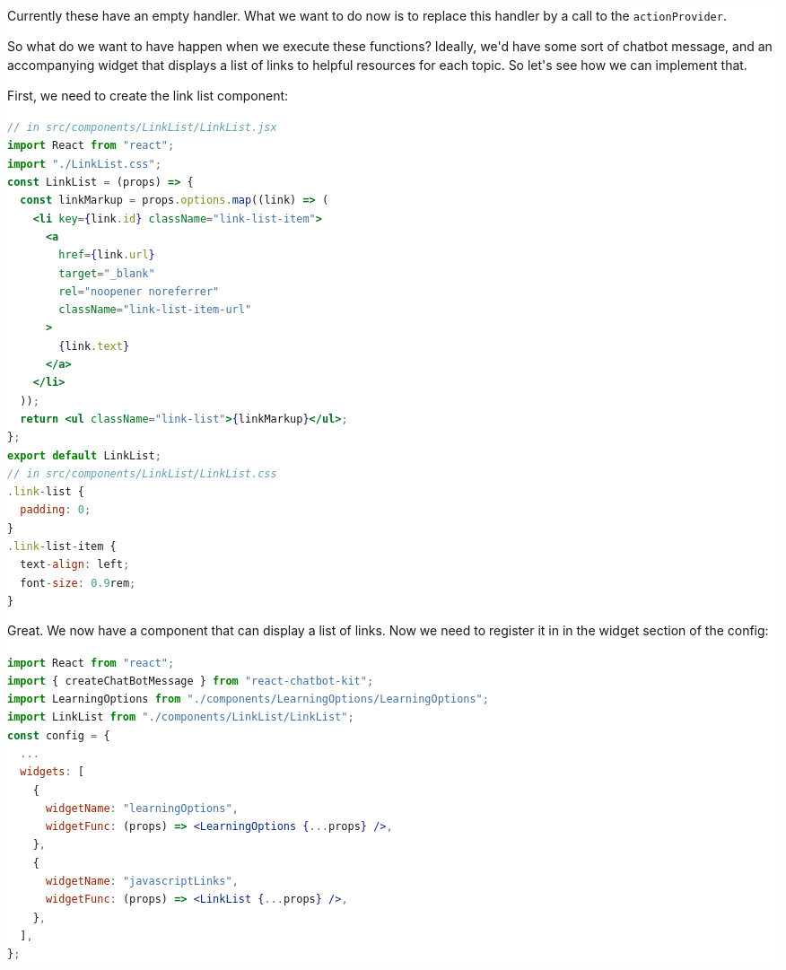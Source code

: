 Currently these have an empty handler. What we want to do now is to replace this handler by a call to the  `actionProvider`.

So what do we want to have happen when we execute these functions? Ideally, we'd have some sort of chatbot message, and an accompanying widget that displays a list of links to helpful resources for each topic. So let's see how we can implement that.

First, we need to create the link list component:

```jsx
// in src/components/LinkList/LinkList.jsx
import React from "react";
import "./LinkList.css";
const LinkList = (props) => {
  const linkMarkup = props.options.map((link) => (
    <li key={link.id} className="link-list-item">
      <a
        href={link.url}
        target="_blank"
        rel="noopener noreferrer"
        className="link-list-item-url"
      >
        {link.text}
      </a>
    </li>
  ));
  return <ul className="link-list">{linkMarkup}</ul>;
};
export default LinkList;
// in src/components/LinkList/LinkList.css
.link-list {
  padding: 0;
}
.link-list-item {
  text-align: left;
  font-size: 0.9rem;
}

```

Great. We now have a component that can display a list of links. Now we need to register it in in the widget section of the config:

```jsx
import React from "react";
import { createChatBotMessage } from "react-chatbot-kit";
import LearningOptions from "./components/LearningOptions/LearningOptions";
import LinkList from "./components/LinkList/LinkList";
const config = {
  ...
  widgets: [
    {
      widgetName: "learningOptions",
      widgetFunc: (props) => <LearningOptions {...props} />,
    },
    {
      widgetName: "javascriptLinks",
      widgetFunc: (props) => <LinkList {...props} />,
    },
  ],
};

```
